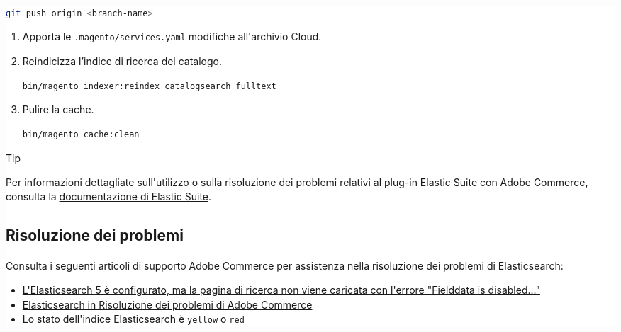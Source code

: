    ```bash
   git push origin <branch-name>
   ```

1. Apporta le `.magento/services.yaml` modifiche all&#39;archivio Cloud.
1. Reindicizza l’indice di ricerca del catalogo.

   ```bash
   bin/magento indexer:reindex catalogsearch_fulltext
   ```

1. Pulire la cache.

   ```bash
   bin/magento cache:clean
   ```

>[!TIP]
>
>Per informazioni dettagliate sull&#39;utilizzo o sulla risoluzione dei problemi relativi al plug-in Elastic Suite con Adobe Commerce, consulta la [documentazione di Elastic Suite](https://github.com/Smile-SA/elasticsuite).

## Risoluzione dei problemi

Consulta i seguenti articoli di supporto Adobe Commerce per assistenza nella risoluzione dei problemi di Elasticsearch:

- [L&#39;Elasticsearch 5 è configurato, ma la pagina di ricerca non viene caricata con l&#39;errore &quot;Fielddata is disabled...&quot;](https://experienceleague.adobe.com/docs/commerce-knowledge-base/kb/troubleshooting/elasticsearch/elasticsearch-5-is-configured-but-search-page-does-not-load-with-fielddata-is-disabled...-error.html)
- [Elasticsearch in Risoluzione dei problemi di Adobe Commerce](https://experienceleague.adobe.com/docs/commerce-knowledge-base/kb/troubleshooting/elasticsearch/elasticsearch-in-magento-troubleshooter.html)
- [Lo stato dell&#39;indice Elasticsearch è `yellow` o `red`](https://experienceleague.adobe.com/docs/commerce-knowledge-base/kb/troubleshooting/elasticsearch/elasticsearch-index-status-is-yellow-or-red.html)
